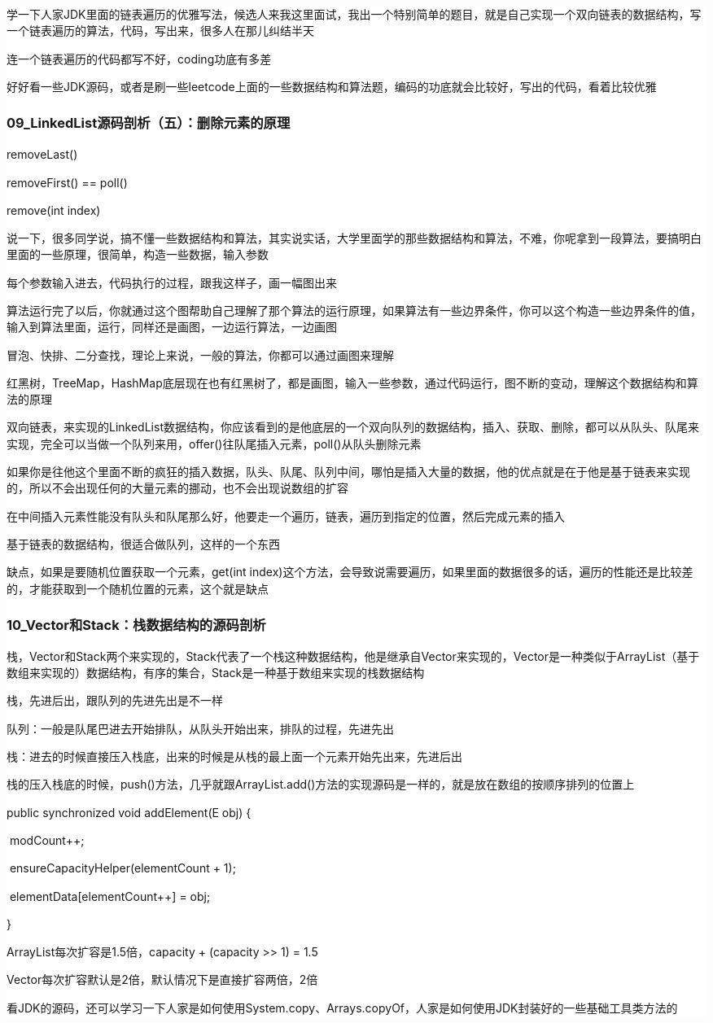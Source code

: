 学一下人家JDK里面的链表遍历的优雅写法，候选人来我这里面试，我出一个特别简单的题目，就是自己实现一个双向链表的数据结构，写一个链表遍历的算法，代码，写出来，很多人在那儿纠结半天 

连一个链表遍历的代码都写不好，coding功底有多差 

好好看一些JDK源码，或者是刷一些leetcode上面的一些数据结构和算法题，编码的功底就会比较好，写出的代码，看着比较优雅

### 09_LinkedList源码剖析（五）：删除元素的原理 

removeLast()

removeFirst() == poll()

remove(int index) 

说一下，很多同学说，搞不懂一些数据结构和算法，其实说实话，大学里面学的那些数据结构和算法，不难，你呢拿到一段算法，要搞明白里面的一些原理，很简单，构造一些数据，输入参数 

每个参数输入进去，代码执行的过程，跟我这样子，画一幅图出来 

算法运行完了以后，你就通过这个图帮助自己理解了那个算法的运行原理，如果算法有一些边界条件，你可以这个构造一些边界条件的值，输入到算法里面，运行，同样还是画图，一边运行算法，一边画图 

冒泡、快排、二分查找，理论上来说，一般的算法，你都可以通过画图来理解 

红黑树，TreeMap，HashMap底层现在也有红黑树了，都是画图，输入一些参数，通过代码运行，图不断的变动，理解这个数据结构和算法的原理 

双向链表，来实现的LinkedList数据结构，你应该看到的是他底层的一个双向队列的数据结构，插入、获取、删除，都可以从队头、队尾来实现，完全可以当做一个队列来用，offer()往队尾插入元素，poll()从队头删除元素 

如果你是往他这个里面不断的疯狂的插入数据，队头、队尾、队列中间，哪怕是插入大量的数据，他的优点就是在于他是基于链表来实现的，所以不会出现任何的大量元素的挪动，也不会出现说数组的扩容 

在中间插入元素性能没有队头和队尾那么好，他要走一个遍历，链表，遍历到指定的位置，然后完成元素的插入 

基于链表的数据结构，很适合做队列，这样的一个东西 

缺点，如果是要随机位置获取一个元素，get(int index)这个方法，会导致说需要遍历，如果里面的数据很多的话，遍历的性能还是比较差的，才能获取到一个随机位置的元素，这个就是缺点

### 10_Vector和Stack：栈数据结构的源码剖析 

栈，Vector和Stack两个来实现的，Stack代表了一个栈这种数据结构，他是继承自Vector来实现的，Vector是一种类似于ArrayList（基于数组来实现的）数据结构，有序的集合，Stack是一种基于数组来实现的栈数据结构 

栈，先进后出，跟队列的先进先出是不一样 

队列：一般是队尾巴进去开始排队，从队头开始出来，排队的过程，先进先出

栈：进去的时候直接压入栈底，出来的时候是从栈的最上面一个元素开始先出来，先进后出 

栈的压入栈底的时候，push()方法，几乎就跟ArrayList.add()方法的实现源码是一样的，就是放在数组的按顺序排列的位置上 

  public synchronized void addElement(E obj) {

​    modCount++;

​    ensureCapacityHelper(elementCount + 1);

​    elementData[elementCount++] = obj;

} 

ArrayList每次扩容是1.5倍，capacity + (capacity >> 1) = 1.5

Vector每次扩容默认是2倍，默认情况下是直接扩容两倍，2倍 

看JDK的源码，还可以学习一下人家是如何使用System.copy、Arrays.copyOf，人家是如何使用JDK封装好的一些基础工具类方法的 
